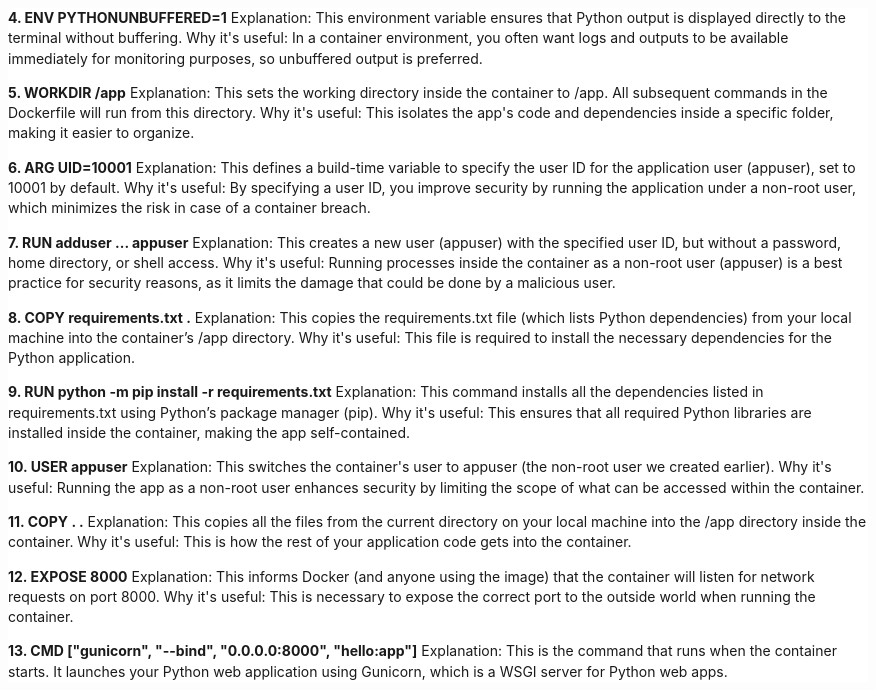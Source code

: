 **4. ENV PYTHONUNBUFFERED=1**
Explanation: This environment variable ensures that Python output is displayed directly to the terminal without buffering.
Why it's useful: In a container environment, you often want logs and outputs to be available immediately for monitoring purposes, so unbuffered output is preferred.

**5. WORKDIR /app**
Explanation: This sets the working directory inside the container to /app. All subsequent commands in the Dockerfile will run from this directory.
Why it's useful: This isolates the app's code and dependencies inside a specific folder, making it easier to organize.

**6. ARG UID=10001**
Explanation: This defines a build-time variable to specify the user ID for the application user (appuser), set to 10001 by default.
Why it's useful: By specifying a user ID, you improve security by running the application under a non-root user, which minimizes the risk in case of a container breach.

**7. RUN adduser ... appuser**
Explanation: This creates a new user (appuser) with the specified user ID, but without a password, home directory, or shell access.
Why it's useful: Running processes inside the container as a non-root user (appuser) is a best practice for security reasons, as it limits the damage that could be done by a malicious user.

**8. COPY requirements.txt .**
Explanation: This copies the requirements.txt file (which lists Python dependencies) from your local machine into the container’s /app directory.
Why it's useful: This file is required to install the necessary dependencies for the Python application.

**9. RUN python -m pip install -r requirements.txt**
Explanation: This command installs all the dependencies listed in requirements.txt using Python’s package manager (pip).
Why it's useful: This ensures that all required Python libraries are installed inside the container, making the app self-contained.

**10. USER appuser**
Explanation: This switches the container's user to appuser (the non-root user we created earlier).
Why it's useful: Running the app as a non-root user enhances security by limiting the scope of what can be accessed within the container.

**11. COPY . .**
Explanation: This copies all the files from the current directory on your local machine into the /app directory inside the container.
Why it's useful: This is how the rest of your application code gets into the container.

**12. EXPOSE 8000**
Explanation: This informs Docker (and anyone using the image) that the container will listen for network requests on port 8000.
Why it's useful: This is necessary to expose the correct port to the outside world when running the container.

**13. CMD ["gunicorn", "--bind", "0.0.0.0:8000", "hello:app"]**
Explanation: This is the command that runs when the container starts. It launches your Python web application using Gunicorn, which is a WSGI server for Python web apps.
